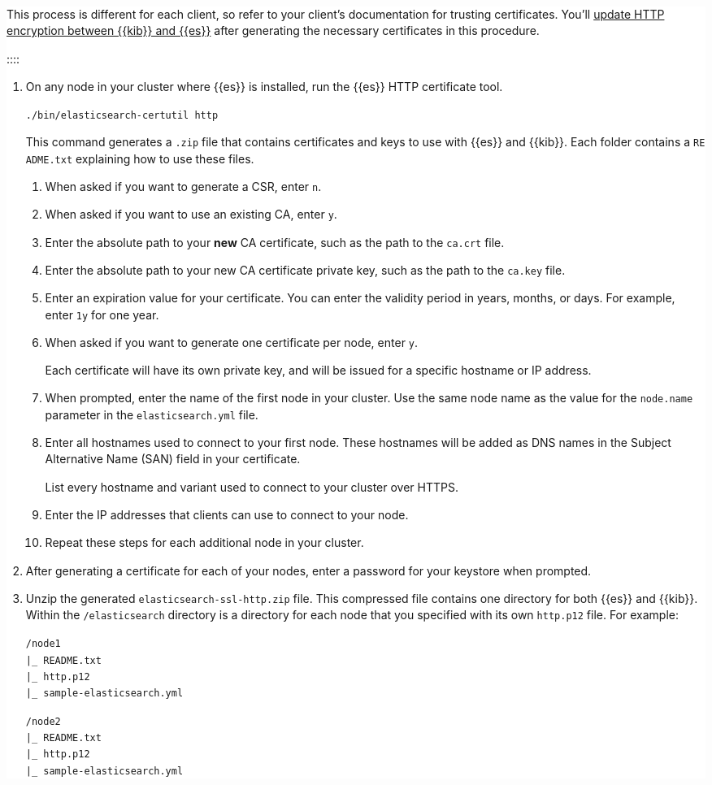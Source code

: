 This process is different for each client, so refer to your client’s documentation for trusting certificates. You’ll [update HTTP encryption between {{kib}} and {{es}}](#node-certs-different-kibana) after generating the necessary certificates in this procedure.

::::


1. On any node in your cluster where {{es}} is installed, run the {{es}} HTTP certificate tool.

    ```shell
    ./bin/elasticsearch-certutil http
    ```

    This command generates a `.zip` file that contains certificates and keys to use with {{es}} and {{kib}}. Each folder contains a `README.txt` explaining how to use these files.

    1. When asked if you want to generate a CSR, enter `n`.
    2. When asked if you want to use an existing CA, enter `y`.
    3. Enter the absolute path to your **new** CA certificate, such as the path to the `ca.crt` file.
    4. Enter the absolute path to your new CA certificate private key, such as the path to the `ca.key` file.
    5. Enter an expiration value for your certificate. You can enter the validity period in years, months, or days. For example, enter `1y` for one year.
    6. When asked if you want to generate one certificate per node, enter `y`.

        Each certificate will have its own private key, and will be issued for a specific hostname or IP address.

    7. When prompted, enter the name of the first node in your cluster. Use the same node name as the value for the `node.name` parameter in the `elasticsearch.yml` file.
    8. Enter all hostnames used to connect to your first node. These hostnames will be added as DNS names in the Subject Alternative Name (SAN) field in your certificate.

        List every hostname and variant used to connect to your cluster over HTTPS.

    9. Enter the IP addresses that clients can use to connect to your node.
    10. Repeat these steps for each additional node in your cluster.

2. After generating a certificate for each of your nodes, enter a password for your keystore when prompted.
3. Unzip the generated `elasticsearch-ssl-http.zip` file. This compressed file contains one directory for both {{es}} and {{kib}}. Within the `/elasticsearch` directory is a directory for each node that you specified with its own `http.p12` file. For example:

    ```txt
    /node1
    |_ README.txt
    |_ http.p12
    |_ sample-elasticsearch.yml
    ```

    ```txt
    /node2
    |_ README.txt
    |_ http.p12
    |_ sample-elasticsearch.yml
    ```
